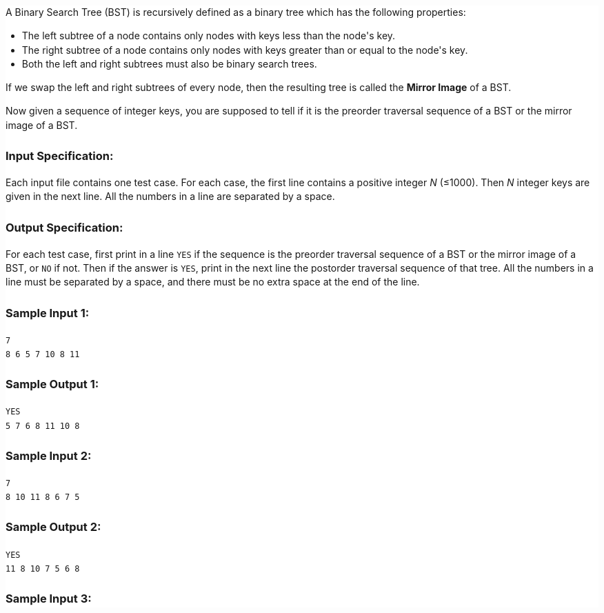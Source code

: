 A Binary Search Tree (BST) is recursively defined as a binary tree which has the following properties:

- The left subtree of a node contains only nodes with keys less than the node's key.
- The right subtree of a node contains only nodes with keys greater than or equal to the node's key.
- Both the left and right subtrees must also be binary search trees.

If we swap the left and right subtrees of every node, then the resulting tree is called the **Mirror Image** of a BST.

Now given a sequence of integer keys, you are supposed to tell if it is the preorder traversal sequence of a BST or the mirror image of a BST.

### Input Specification:

Each input file contains one test case. For each case, the first line contains a positive integer *N* (≤1000). Then *N* integer keys are given in the next line. All the numbers in a line are separated by a space.

### Output Specification:

For each test case, first print in a line `YES` if the sequence is the preorder traversal sequence of a BST or the mirror image of a BST, or `NO` if not. Then if the answer is `YES`, print in the next line the postorder traversal sequence of that tree. All the numbers in a line must be separated by a space, and there must be no extra space at the end of the line.

### Sample Input 1:

```in
7
8 6 5 7 10 8 11
```

### Sample Output 1:

```out
YES
5 7 6 8 11 10 8
```

### Sample Input 2:

```in
7
8 10 11 8 6 7 5
```

### Sample Output 2:

```out
YES
11 8 10 7 5 6 8
```

### Sample Input 3:
